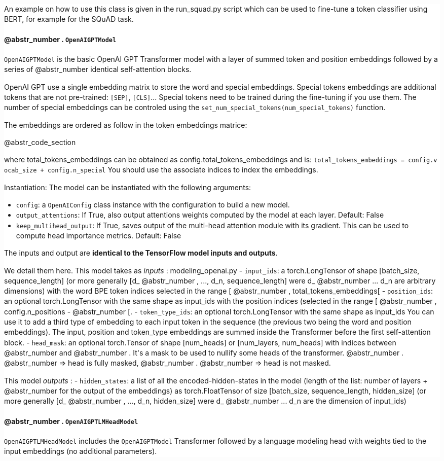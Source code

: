 An example on how to use this class is given in the run_squad.py script which can be used to fine-tune a token classifier using BERT, for example for the SQuAD task.

#### @abstr_number . `OpenAIGPTModel`

`OpenAIGPTModel` is the basic OpenAI GPT Transformer model with a layer of summed token and position embeddings followed by a series of @abstr_number identical self-attention blocks.

OpenAI GPT use a single embedding matrix to store the word and special embeddings. Special tokens embeddings are additional tokens that are not pre-trained: `[SEP]`, `[CLS]`... Special tokens need to be trained during the fine-tuning if you use them. The number of special embeddings can be controled using the `set_num_special_tokens(num_special_tokens)` function.

The embeddings are ordered as follow in the token embeddings matrice:

@abstr_code_section 

where total_tokens_embeddings can be obtained as config.total_tokens_embeddings and is: `total_tokens_embeddings = config.vocab_size + config.n_special` You should use the associate indices to index the embeddings.

Instantiation: The model can be instantiated with the following arguments:

  * `config`: a `OpenAIConfig` class instance with the configuration to build a new model.
  * `output_attentions`: If True, also output attentions weights computed by the model at each layer. Default: False
  * `keep_multihead_output`: If True, saves output of the multi-head attention module with its gradient. This can be used to compute head importance metrics. Default: False



The inputs and output are **identical to the TensorFlow model inputs and outputs**.

We detail them here. This model takes as _inputs_ : modeling_openai.py \- `input_ids`: a torch.LongTensor of shape [batch_size, sequence_length] (or more generally [d_ @abstr_number , ..., d_n, sequence_length] were d_ @abstr_number ... d_n are arbitrary dimensions) with the word BPE token indices selected in the range [ @abstr_number , total_tokens_embeddings[ \- `position_ids`: an optional torch.LongTensor with the same shape as input_ids with the position indices (selected in the range [ @abstr_number , config.n_positions - @abstr_number [. \- `token_type_ids`: an optional torch.LongTensor with the same shape as input_ids You can use it to add a third type of embedding to each input token in the sequence (the previous two being the word and position embeddings). The input, position and token_type embeddings are summed inside the Transformer before the first self-attention block. \- `head_mask`: an optional torch.Tensor of shape [num_heads] or [num_layers, num_heads] with indices between @abstr_number and @abstr_number . It's a mask to be used to nullify some heads of the transformer. @abstr_number . @abstr_number => head is fully masked, @abstr_number . @abstr_number => head is not masked.

This model _outputs_ : \- `hidden_states`: a list of all the encoded-hidden-states in the model (length of the list: number of layers + @abstr_number for the output of the embeddings) as torch.FloatTensor of size [batch_size, sequence_length, hidden_size] (or more generally [d_ @abstr_number , ..., d_n, hidden_size] were d_ @abstr_number ... d_n are the dimension of input_ids)

#### @abstr_number . `OpenAIGPTLMHeadModel`

`OpenAIGPTLMHeadModel` includes the `OpenAIGPTModel` Transformer followed by a language modeling head with weights tied to the input embeddings (no additional parameters).
